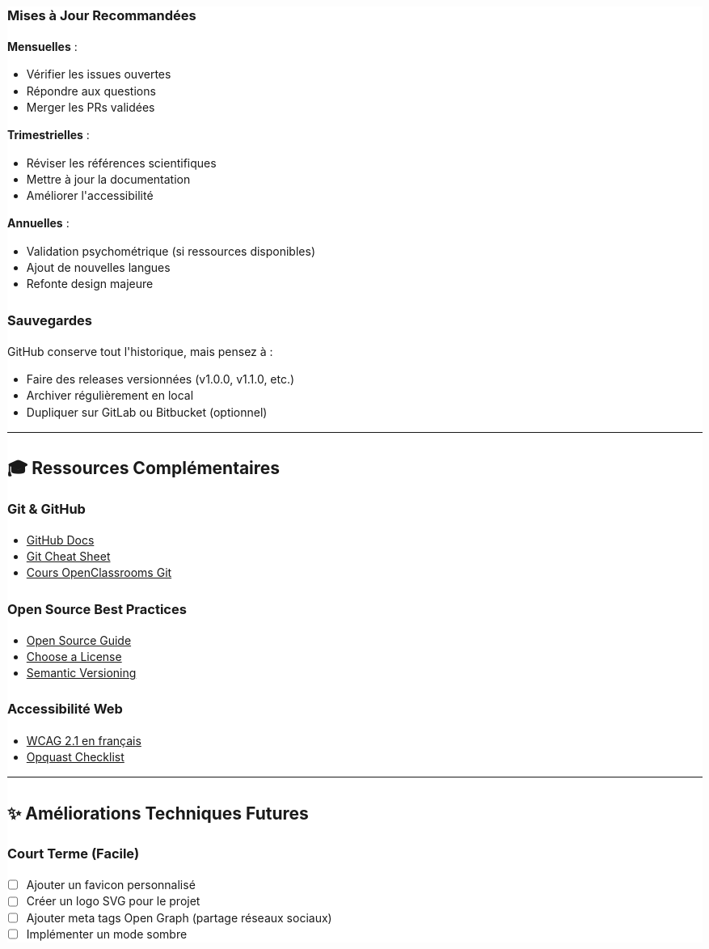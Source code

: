 ### Mises à Jour Recommandées

**Mensuelles** :
- Vérifier les issues ouvertes
- Répondre aux questions
- Merger les PRs validées

**Trimestrielles** :
- Réviser les références scientifiques
- Mettre à jour la documentation
- Améliorer l'accessibilité

**Annuelles** :
- Validation psychométrique (si ressources disponibles)
- Ajout de nouvelles langues
- Refonte design majeure

### Sauvegardes

GitHub conserve tout l'historique, mais pensez à :
- Faire des releases versionnées (v1.0.0, v1.1.0, etc.)
- Archiver régulièrement en local
- Dupliquer sur GitLab ou Bitbucket (optionnel)

---

## 🎓 Ressources Complémentaires

### Git & GitHub
- [GitHub Docs](https://docs.github.com/fr)
- [Git Cheat Sheet](https://training.github.com/downloads/fr/github-git-cheat-sheet/)
- [Cours OpenClassrooms Git](https://openclassrooms.com/fr/courses/7162856-gerez-du-code-avec-git-et-github)

### Open Source Best Practices
- [Open Source Guide](https://opensource.guide/fr/)
- [Choose a License](https://choosealicense.com/)
- [Semantic Versioning](https://semver.org/lang/fr/)

### Accessibilité Web
- [WCAG 2.1 en français](https://www.w3.org/Translations/WCAG21-fr/)
- [Opquast Checklist](https://checklists.opquast.com/fr/)

---

## ✨ Améliorations Techniques Futures

### Court Terme (Facile)
- [ ] Ajouter un favicon personnalisé
- [ ] Créer un logo SVG pour le projet
- [ ] Ajouter meta tags Open Graph (partage réseaux sociaux)
- [ ] Implémenter un mode sombre
